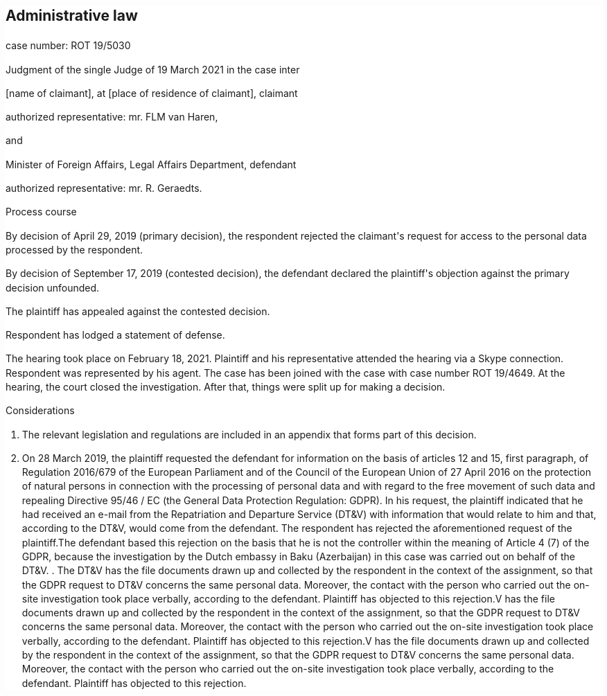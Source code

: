 ## Administrative law

case number: ROT 19/5030

Judgment of the single Judge of 19 March 2021 in the case inter

\[name of claimant\], at \[place of residence of claimant\], claimant

authorized representative: mr. FLM van Haren,

and

Minister of Foreign Affairs, Legal Affairs Department, defendant

authorized representative: mr. R. Geraedts.

Process course

By decision of April 29, 2019 (primary decision), the respondent rejected the claimant's request for access to the personal data processed by the respondent.

By decision of September 17, 2019 (contested decision), the defendant declared the plaintiff's objection against the primary decision unfounded.

The plaintiff has appealed against the contested decision.

Respondent has lodged a statement of defense.

The hearing took place on February 18, 2021. Plaintiff and his representative attended the hearing via a Skype connection. Respondent was represented by his agent. The case has been joined with the case with case number ROT 19/4649. At the hearing, the court closed the investigation. After that, things were split up for making a decision.

Considerations

1. The relevant legislation and regulations are included in an appendix that forms part of this decision.

2. On 28 March 2019, the plaintiff requested the defendant for information on the basis of articles 12 and 15, first paragraph, of Regulation 2016/679 of the European Parliament and of the Council of the European Union of 27 April 2016 on the protection of natural persons in connection with the processing of personal data and with regard to the free movement of such data and repealing Directive 95/46 / EC (the General Data Protection Regulation: GDPR). In his request, the plaintiff indicated that he had received an e-mail from the Repatriation and Departure Service (DT&V) with information that would relate to him and that, according to the DT&V, would come from the defendant. The respondent has rejected the aforementioned request of the plaintiff.The defendant based this rejection on the basis that he is not the controller within the meaning of Article 4 (7) of the GDPR, because the investigation by the Dutch embassy in Baku (Azerbaijan) in this case was carried out on behalf of the DT&V. . The DT&V has the file documents drawn up and collected by the respondent in the context of the assignment, so that the GDPR request to DT&V concerns the same personal data. Moreover, the contact with the person who carried out the on-site investigation took place verbally, according to the defendant. Plaintiff has objected to this rejection.V has the file documents drawn up and collected by the respondent in the context of the assignment, so that the GDPR request to DT&V concerns the same personal data. Moreover, the contact with the person who carried out the on-site investigation took place verbally, according to the defendant. Plaintiff has objected to this rejection.V has the file documents drawn up and collected by the respondent in the context of the assignment, so that the GDPR request to DT&V concerns the same personal data. Moreover, the contact with the person who carried out the on-site investigation took place verbally, according to the defendant. Plaintiff has objected to this rejection.
